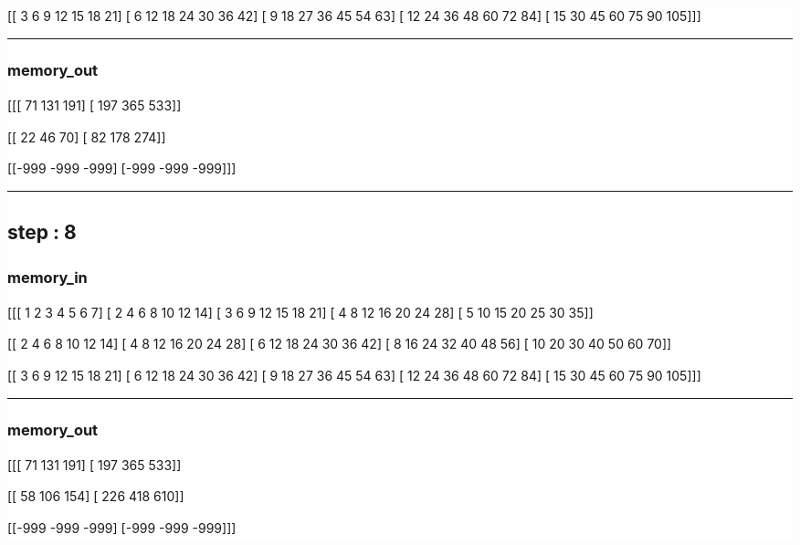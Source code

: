  [[  3   6   9  12  15  18  21]
  [  6  12  18  24  30  36  42]
  [  9  18  27  36  45  54  63]
  [ 12  24  36  48  60  72  84]
  [ 15  30  45  60  75  90 105]]]

***

### memory_out

[[[  71  131  191]
  [ 197  365  533]]

 [[  22   46   70]
  [  82  178  274]]

 [[-999 -999 -999]
  [-999 -999 -999]]]

***

## step : 8

### memory_in

[[[  1   2   3   4   5   6   7]
  [  2   4   6   8  10  12  14]
  [  3   6   9  12  15  18  21]
  [  4   8  12  16  20  24  28]
  [  5  10  15  20  25  30  35]]

 [[  2   4   6   8  10  12  14]
  [  4   8  12  16  20  24  28]
  [  6  12  18  24  30  36  42]
  [  8  16  24  32  40  48  56]
  [ 10  20  30  40  50  60  70]]

 [[  3   6   9  12  15  18  21]
  [  6  12  18  24  30  36  42]
  [  9  18  27  36  45  54  63]
  [ 12  24  36  48  60  72  84]
  [ 15  30  45  60  75  90 105]]]

***

### memory_out

[[[  71  131  191]
  [ 197  365  533]]

 [[  58  106  154]
  [ 226  418  610]]

 [[-999 -999 -999]
  [-999 -999 -999]]]
